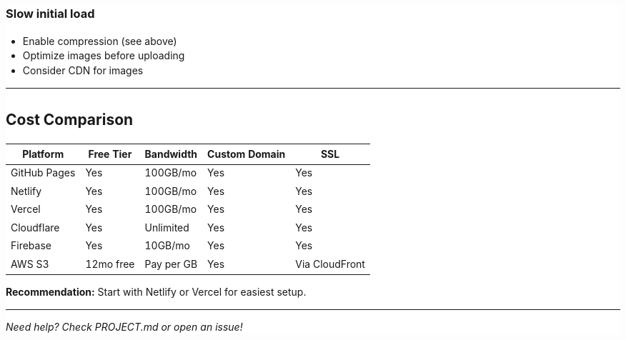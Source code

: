 ### Slow initial load
- Enable compression (see above)
- Optimize images before uploading
- Consider CDN for images

---

## Cost Comparison

| Platform | Free Tier | Bandwidth | Custom Domain | SSL |
|----------|-----------|-----------|---------------|-----|
| GitHub Pages | Yes | 100GB/mo | Yes | Yes |
| Netlify | Yes | 100GB/mo | Yes | Yes |
| Vercel | Yes | 100GB/mo | Yes | Yes |
| Cloudflare | Yes | Unlimited | Yes | Yes |
| Firebase | Yes | 10GB/mo | Yes | Yes |
| AWS S3 | 12mo free | Pay per GB | Yes | Via CloudFront |

**Recommendation:** Start with Netlify or Vercel for easiest setup.

---

*Need help? Check PROJECT.md or open an issue!*